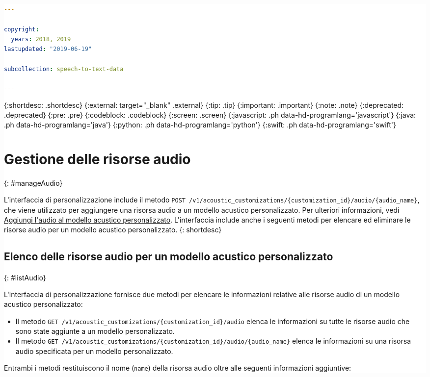```yaml
---

copyright:
  years: 2018, 2019
lastupdated: "2019-06-19"

subcollection: speech-to-text-data

---
```


{:shortdesc: .shortdesc}
{:external: target="_blank" .external}
{:tip: .tip}
{:important: .important}
{:note: .note}
{:deprecated: .deprecated}
{:pre: .pre}
{:codeblock: .codeblock}
{:screen: .screen}
{:javascript: .ph data-hd-programlang='javascript'}
{:java: .ph data-hd-programlang='java'}
{:python: .ph data-hd-programlang='python'}
{:swift: .ph data-hd-programlang='swift'}

# Gestione delle risorse audio
{: #manageAudio}

L'interfaccia di personalizzazione include il metodo `POST /v1/acoustic_customizations/{customization_id}/audio/{audio_name}`, che viene utilizzato per aggiungere una risorsa audio a un modello acustico personalizzato. Per ulteriori informazioni, vedi [Aggiungi l'audio al modello acustico personalizzato](/docs/services/speech-to-text-data?topic=speech-to-text-data-acoustic#addAudio). L'interfaccia include anche i seguenti metodi per elencare ed eliminare le risorse audio per un modello acustico personalizzato.
{: shortdesc}

## Elenco delle risorse audio per un modello acustico personalizzato
{: #listAudio}

L'interfaccia di personalizzazione fornisce due metodi per elencare le informazioni relative alle risorse audio di un modello acustico personalizzato:

-   Il metodo `GET /v1/acoustic_customizations/{customization_id}/audio` elenca le informazioni su tutte le risorse audio che sono state aggiunte a un modello personalizzato.
-   Il metodo `GET /v1/acoustic_customizations/{customization_id}/audio/{audio_name}` elenca le informazioni su una risorsa audio specificata per un modello personalizzato.

Entrambi i metodi restituiscono il nome (`name`) della risorsa audio oltre alle seguenti informazioni aggiuntive:
